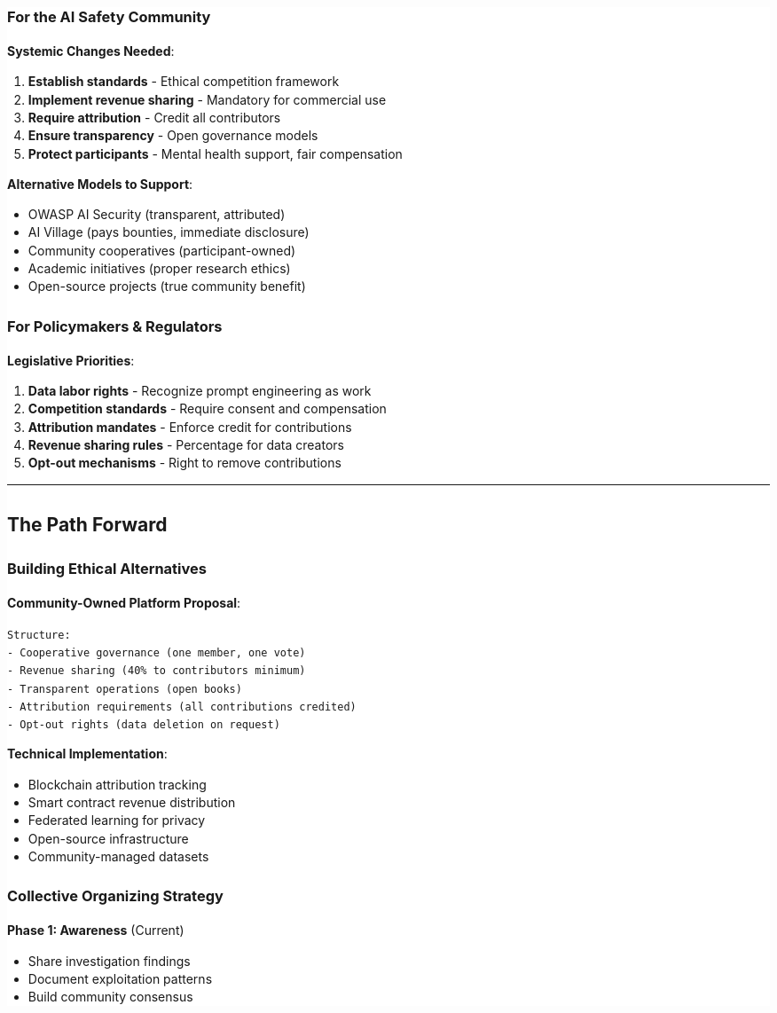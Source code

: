 ### For the AI Safety Community

**Systemic Changes Needed**:
1. **Establish standards** - Ethical competition framework
2. **Implement revenue sharing** - Mandatory for commercial use
3. **Require attribution** - Credit all contributors
4. **Ensure transparency** - Open governance models
5. **Protect participants** - Mental health support, fair compensation

**Alternative Models to Support**:
- OWASP AI Security (transparent, attributed)
- AI Village (pays bounties, immediate disclosure)
- Community cooperatives (participant-owned)
- Academic initiatives (proper research ethics)
- Open-source projects (true community benefit)

### For Policymakers & Regulators

**Legislative Priorities**:
1. **Data labor rights** - Recognize prompt engineering as work
2. **Competition standards** - Require consent and compensation
3. **Attribution mandates** - Enforce credit for contributions
4. **Revenue sharing rules** - Percentage for data creators
5. **Opt-out mechanisms** - Right to remove contributions

---

## The Path Forward

### Building Ethical Alternatives

**Community-Owned Platform Proposal**:
```
Structure:
- Cooperative governance (one member, one vote)
- Revenue sharing (40% to contributors minimum)
- Transparent operations (open books)
- Attribution requirements (all contributions credited)
- Opt-out rights (data deletion on request)
```

**Technical Implementation**:
- Blockchain attribution tracking
- Smart contract revenue distribution
- Federated learning for privacy
- Open-source infrastructure
- Community-managed datasets

### Collective Organizing Strategy

**Phase 1: Awareness** (Current)
- Share investigation findings
- Document exploitation patterns
- Build community consensus
